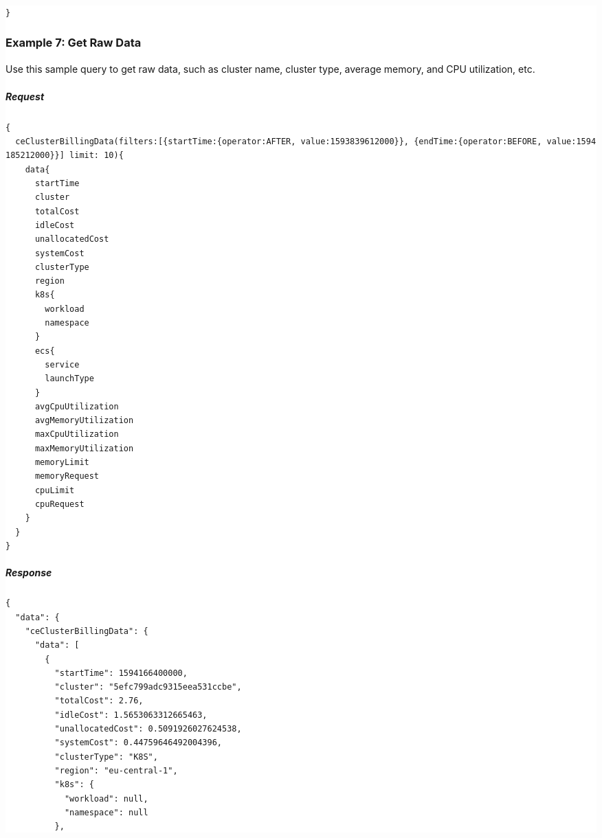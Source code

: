 ```
}
```
### Example 7: Get Raw Data

Use this sample query to get raw data, such as cluster name, cluster type, average memory, and CPU utilization, etc.

##### Request


```
{  
  ceClusterBillingData(filters:[{startTime:{operator:AFTER, value:1593839612000}}, {endTime:{operator:BEFORE, value:1594185212000}}] limit: 10){  
    data{  
      startTime  
      cluster  
      totalCost  
      idleCost  
      unallocatedCost  
      systemCost  
      clusterType  
      region  
      k8s{  
        workload  
        namespace  
      }  
      ecs{  
        service  
        launchType  
      }  
      avgCpuUtilization  
      avgMemoryUtilization  
      maxCpuUtilization  
      maxMemoryUtilization  
      memoryLimit  
      memoryRequest  
      cpuLimit  
      cpuRequest  
    }  
  }  
}  

```
##### Response


```
{  
  "data": {  
    "ceClusterBillingData": {  
      "data": [  
        {  
          "startTime": 1594166400000,  
          "cluster": "5efc799adc9315eea531ccbe",  
          "totalCost": 2.76,  
          "idleCost": 1.5653063312665463,  
          "unallocatedCost": 0.5091926027624538,  
          "systemCost": 0.44759646492004396,  
          "clusterType": "K8S",  
          "region": "eu-central-1",  
          "k8s": {  
            "workload": null,  
            "namespace": null  
          },  
```